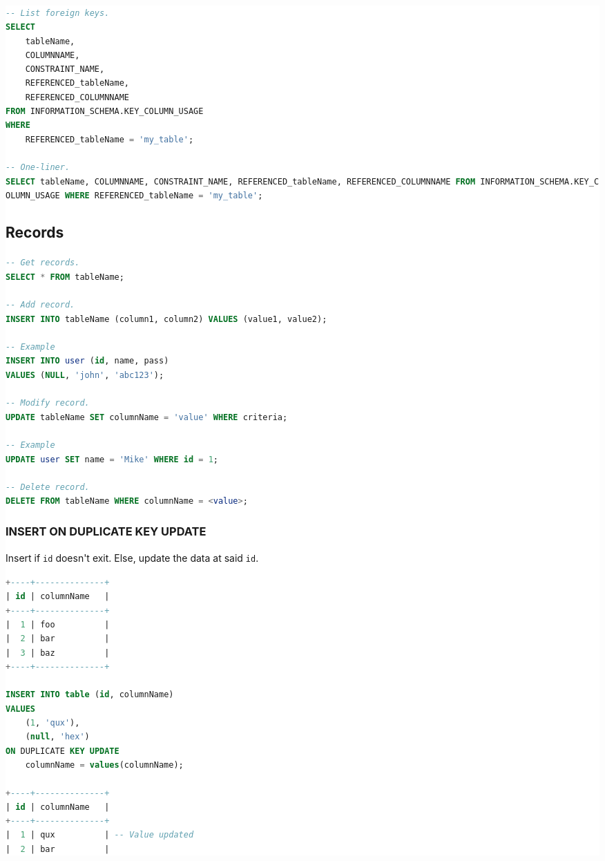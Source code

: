 ```sql
-- List foreign keys.
SELECT
    tableName,
    COLUMNNAME,
    CONSTRAINT_NAME,
    REFERENCED_tableName,
    REFERENCED_COLUMNNAME
FROM INFORMATION_SCHEMA.KEY_COLUMN_USAGE
WHERE
    REFERENCED_tableName = 'my_table';

-- One-liner.
SELECT tableName, COLUMNNAME, CONSTRAINT_NAME, REFERENCED_tableName, REFERENCED_COLUMNNAME FROM INFORMATION_SCHEMA.KEY_COLUMN_USAGE WHERE REFERENCED_tableName = 'my_table';
```

## Records

```sql
-- Get records.
SELECT * FROM tableName;

-- Add record.
INSERT INTO tableName (column1, column2) VALUES (value1, value2);

-- Example
INSERT INTO user (id, name, pass)
VALUES (NULL, 'john', 'abc123');

-- Modify record.
UPDATE tableName SET columnName = 'value' WHERE criteria;

-- Example
UPDATE user SET name = 'Mike' WHERE id = 1;

-- Delete record.
DELETE FROM tableName WHERE columnName = <value>;
```

### INSERT ON DUPLICATE KEY UPDATE

Insert if `id` doesn't exit. Else, update the data at said `id`.

```sql
+----+--------------+
| id | columnName   |
+----+--------------+
|  1 | foo          |
|  2 | bar          |
|  3 | baz          |
+----+--------------+

INSERT INTO table (id, columnName) 
VALUES 
    (1, 'qux'),
    (null, 'hex')
ON DUPLICATE KEY UPDATE 
    columnName = values(columnName);

+----+--------------+
| id | columnName   |
+----+--------------+
|  1 | qux          | -- Value updated
|  2 | bar          |
```